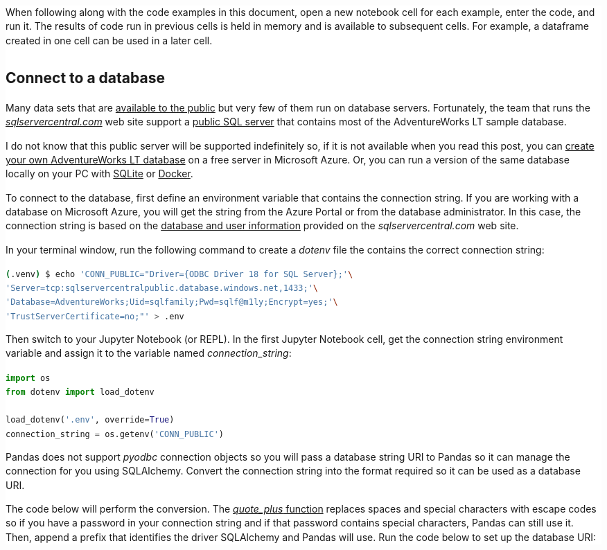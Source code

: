 When following along with the code examples in this document, open a new notebook cell for each example, enter the code, and run it. The results of code run in previous cells is held in memory and is available to subsequent cells. For example, a dataframe created in one cell can be used in a later cell.

## Connect to a database

Many data sets that are [available to the public](https://www.dropbase.io/post/top-11-open-and-public-data-sources) but very few of them run on database servers. Fortunately, the team that runs the *[sqlservercentral.com](https://www.sqlservercentral.com/about)* web site support a [public SQL server](https://www.sqlservercentral.com/articles/sqlservercentral-hosts-adventureworks-on-azure) that contains most of the AdventureWorks LT sample database. 

I do not know that this public server will be supported indefinitely so, if it is not available when you read this post, you can [create your own AdventureWorks LT database]({filename}/articles/012-create-sample-db-azure/create-sample-db-azure.md) on a free server in Microsoft Azure. Or, you can run a version of the same database locally on your PC with [SQLite](https://database.guide/2-sample-databases-sqlite/) or [Docker](https://github.com/pthom/northwind_psql). 

To connect to the database, first define an environment variable that contains the connection string. If you are working with a database on Microsoft Azure, you will get the string from the Azure Portal or from the database administrator. In this case, the connection string is based on the [database and user information](https://www.sqlservercentral.com/articles/connecting-to-adventureworks-on-azure) provided on the *sqlservercentral.com* web site. 

In your terminal window, run the following command to create a *dotenv* file the contains the correct connection string:

```bash
(.venv) $ echo 'CONN_PUBLIC="Driver={ODBC Driver 18 for SQL Server};'\
'Server=tcp:sqlservercentralpublic.database.windows.net,1433;'\
'Database=AdventureWorks;Uid=sqlfamily;Pwd=sqlf@m1ly;Encrypt=yes;'\
'TrustServerCertificate=no;"' > .env
```

Then switch to your Jupyter Notebook (or REPL). In the first Jupyter Notebook cell, get the connection string environment variable and assign it to the variable named *connection_string*:

```python
import os
from dotenv import load_dotenv

load_dotenv('.env', override=True)
connection_string = os.getenv('CONN_PUBLIC')
```

Pandas does not support *pyodbc* connection objects so you will pass a database string URI to Pandas so it can manage the connection for you using SQLAlchemy. Convert the connection string into the format required so it can be used as a database URI.

The code below will perform the conversion. The [*quote_plus* function](https://docs.python.org/3/library/urllib.parse.html#urllib.parse.quote_plus) replaces spaces and special characters with escape codes so if you have a password in your connection string and if that password contains special characters, Pandas can still use it. Then, append a prefix that identifies the driver SQLAlchemy and Pandas will use. Run the code below to set up the database URI:
